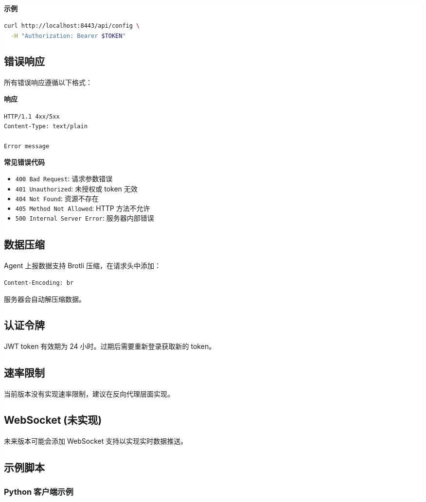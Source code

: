 **示例**

```bash
curl http://localhost:8443/api/config \
  -H "Authorization: Bearer $TOKEN"
```

## 错误响应

所有错误响应遵循以下格式：

**响应**

```
HTTP/1.1 4xx/5xx
Content-Type: text/plain

Error message
```

**常见错误代码**

- `400 Bad Request`: 请求参数错误
- `401 Unauthorized`: 未授权或 token 无效
- `404 Not Found`: 资源不存在
- `405 Method Not Allowed`: HTTP 方法不允许
- `500 Internal Server Error`: 服务器内部错误

## 数据压缩

Agent 上报数据支持 Brotli 压缩，在请求头中添加：

```
Content-Encoding: br
```

服务器会自动解压缩数据。

## 认证令牌

JWT token 有效期为 24 小时。过期后需要重新登录获取新的 token。

## 速率限制

当前版本没有实现速率限制，建议在反向代理层面实现。

## WebSocket (未实现)

未来版本可能会添加 WebSocket 支持以实现实时数据推送。

## 示例脚本

### Python 客户端示例
